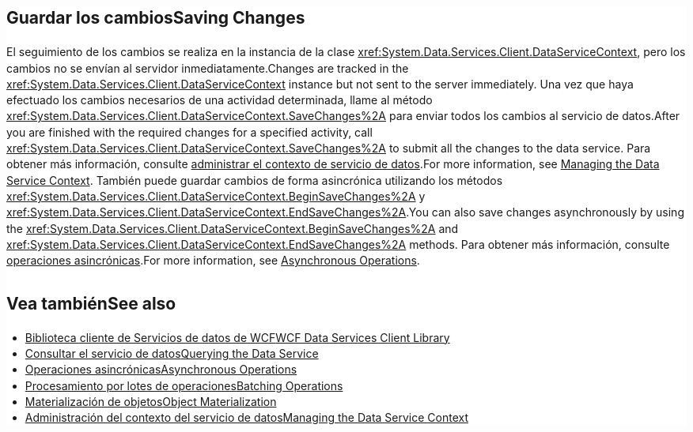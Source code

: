 ## <a name="saving-changes"></a><span data-ttu-id="e46fe-160">Guardar los cambios</span><span class="sxs-lookup"><span data-stu-id="e46fe-160">Saving Changes</span></span>  
 <span data-ttu-id="e46fe-161">El seguimiento de los cambios se realiza en la instancia de la clase <xref:System.Data.Services.Client.DataServiceContext>, pero los cambios no se envían al servidor inmediatamente.</span><span class="sxs-lookup"><span data-stu-id="e46fe-161">Changes are tracked in the <xref:System.Data.Services.Client.DataServiceContext> instance but not sent to the server immediately.</span></span> <span data-ttu-id="e46fe-162">Una vez que haya efectuado los cambios necesarios de una actividad determinada, llame al método <xref:System.Data.Services.Client.DataServiceContext.SaveChanges%2A> para enviar todos los cambios al servicio de datos.</span><span class="sxs-lookup"><span data-stu-id="e46fe-162">After you are finished with the required changes for a specified activity, call <xref:System.Data.Services.Client.DataServiceContext.SaveChanges%2A> to submit all the changes to the data service.</span></span> <span data-ttu-id="e46fe-163">Para obtener más información, consulte [administrar el contexto de servicio de datos](../../../../docs/framework/data/wcf/managing-the-data-service-context-wcf-data-services.md).</span><span class="sxs-lookup"><span data-stu-id="e46fe-163">For more information, see [Managing the Data Service Context](../../../../docs/framework/data/wcf/managing-the-data-service-context-wcf-data-services.md).</span></span> <span data-ttu-id="e46fe-164">También puede guardar cambios de forma asincrónica utilizando los métodos <xref:System.Data.Services.Client.DataServiceContext.BeginSaveChanges%2A> y <xref:System.Data.Services.Client.DataServiceContext.EndSaveChanges%2A>.</span><span class="sxs-lookup"><span data-stu-id="e46fe-164">You can also save changes asynchronously by using the <xref:System.Data.Services.Client.DataServiceContext.BeginSaveChanges%2A> and <xref:System.Data.Services.Client.DataServiceContext.EndSaveChanges%2A> methods.</span></span> <span data-ttu-id="e46fe-165">Para obtener más información, consulte [operaciones asincrónicas](../../../../docs/framework/data/wcf/asynchronous-operations-wcf-data-services.md).</span><span class="sxs-lookup"><span data-stu-id="e46fe-165">For more information, see [Asynchronous Operations](../../../../docs/framework/data/wcf/asynchronous-operations-wcf-data-services.md).</span></span>  
  
## <a name="see-also"></a><span data-ttu-id="e46fe-166">Vea también</span><span class="sxs-lookup"><span data-stu-id="e46fe-166">See also</span></span>

- [<span data-ttu-id="e46fe-167">Biblioteca cliente de Servicios de datos de WCF</span><span class="sxs-lookup"><span data-stu-id="e46fe-167">WCF Data Services Client Library</span></span>](../../../../docs/framework/data/wcf/wcf-data-services-client-library.md)
- [<span data-ttu-id="e46fe-168">Consultar el servicio de datos</span><span class="sxs-lookup"><span data-stu-id="e46fe-168">Querying the Data Service</span></span>](../../../../docs/framework/data/wcf/querying-the-data-service-wcf-data-services.md)
- [<span data-ttu-id="e46fe-169">Operaciones asincrónicas</span><span class="sxs-lookup"><span data-stu-id="e46fe-169">Asynchronous Operations</span></span>](../../../../docs/framework/data/wcf/asynchronous-operations-wcf-data-services.md)
- [<span data-ttu-id="e46fe-170">Procesamiento por lotes de operaciones</span><span class="sxs-lookup"><span data-stu-id="e46fe-170">Batching Operations</span></span>](../../../../docs/framework/data/wcf/batching-operations-wcf-data-services.md)
- [<span data-ttu-id="e46fe-171">Materialización de objetos</span><span class="sxs-lookup"><span data-stu-id="e46fe-171">Object Materialization</span></span>](../../../../docs/framework/data/wcf/object-materialization-wcf-data-services.md)
- [<span data-ttu-id="e46fe-172">Administración del contexto del servicio de datos</span><span class="sxs-lookup"><span data-stu-id="e46fe-172">Managing the Data Service Context</span></span>](../../../../docs/framework/data/wcf/managing-the-data-service-context-wcf-data-services.md)

